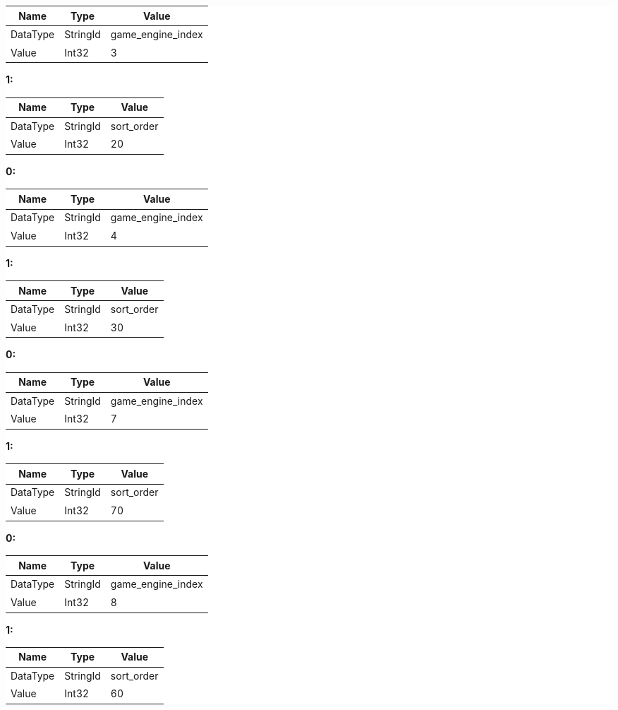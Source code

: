 Name	| Type	| Value
---	|---	|---	|
DataType	|StringId	|game_engine_index
Value	|Int32	|3


**1:**

Name	| Type	| Value
---	|---	|---	|
DataType	|StringId	|sort_order
Value	|Int32	|20


**0:**

Name	| Type	| Value
---	|---	|---	|
DataType	|StringId	|game_engine_index
Value	|Int32	|4


**1:**

Name	| Type	| Value
---	|---	|---	|
DataType	|StringId	|sort_order
Value	|Int32	|30


**0:**

Name	| Type	| Value
---	|---	|---	|
DataType	|StringId	|game_engine_index
Value	|Int32	|7


**1:**

Name	| Type	| Value
---	|---	|---	|
DataType	|StringId	|sort_order
Value	|Int32	|70


**0:**

Name	| Type	| Value
---	|---	|---	|
DataType	|StringId	|game_engine_index
Value	|Int32	|8


**1:**

Name	| Type	| Value
---	|---	|---	|
DataType	|StringId	|sort_order
Value	|Int32	|60
